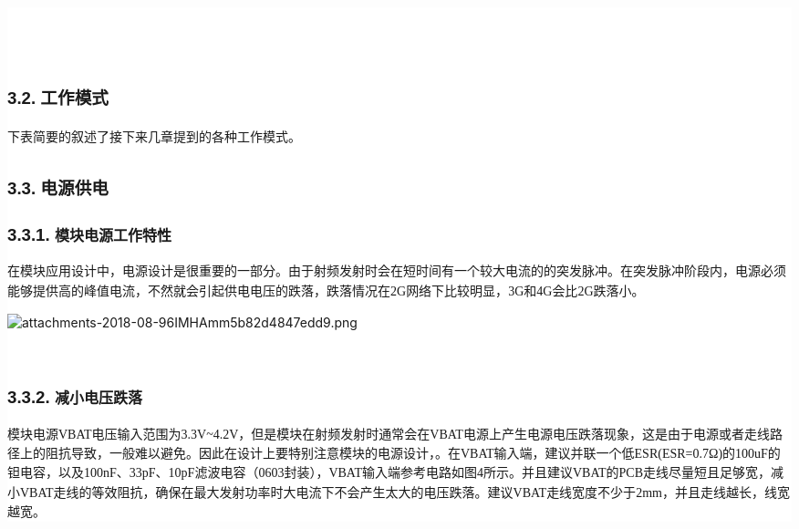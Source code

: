 <p><b> </b></p>



<p><b> </b></p>



<h2><span style="font-family:Arial;font-weight:bold;font-size:14pt;">3.2. </span><b><span style="font-family:Calibri;font-size:14pt;"><font>工作模式</font></span></b></h2>



<p><span style="font-family:Calibri;font-size:10.5pt;"><font>下表简要的叙述了接下来几章提到的各种工作模式。</font></span></p>

<h2><span style="font-family:Arial;font-weight:bold;font-size:14pt;">3.3. </span><b><span style="font-family:Calibri;font-size:14pt;"><font>电源供电</font></span></b></h2>



<h3><span style="font-family:Arial;font-weight:bold;font-size:14pt;">3.3.1. </span><b><span style="font-family:Calibri;font-size:12pt;"><font>模块电源工作特性</font></span></b></h3>



<p><span style="font-family:Calibri;font-size:10.5pt;"><font>在模块应用设计中，电源设计是很重要的一部分。由于</font></span><span style="font-family:'宋体';font-size:10.5pt;"><font>射频</font></span><span style="font-family:Calibri;font-size:10.5pt;"><font>发射时会在短时间有一个较大电流的的突发脉冲。在突发脉冲阶段内，电源必须能够提供高的峰值电流</font></span><span style="font-family:'宋体';font-size:10.5pt;"><font>，</font></span><span style="font-family:Calibri;font-size:10.5pt;"><font>不然就会引起供电电压的跌落</font></span><span style="font-family:'宋体';font-size:10.5pt;"><font>，</font></span><span style="font-family:Calibri;font-size:10.5pt;"><font>跌落情况在</font></span><span style="font-family:'宋体';font-size:10.5pt;">2G<font>网络下比较明显，</font><font>3G</font></span><span style="font-family:'宋体';font-size:10.5pt;"><font>和</font></span><span style="font-family:'宋体';font-size:10.5pt;">4G<font>会比</font><font>2G</font><font>跌落小。</font></span></p>

<p><img src="http://oldask.openluat.com/image/show/attachments-2018-08-96IMHAmm5b82d4847edd9.png" class="img-responsive" style="width:325px;" alt="attachments-2018-08-96IMHAmm5b82d4847edd9.png" /><span style="font-family:'宋体';font-size:10.5pt;"><font><br /></font></span></p>







<p><br /></p>

<h3><span style="font-family:Arial;font-weight:bold;font-size:14pt;">3.3.2. </span><b><span style="font-family:Calibri;font-size:12pt;"><font>减小电压跌落</font></span></b></h3>



<p><span style="font-family:Calibri;font-size:10.5pt;"><font>模块电源</font>VBAT<font>电压输入范围为</font><font>3.</font></span><span style="font-family:'宋体';font-size:10.5pt;">3</span><span style="font-family:Calibri;font-size:10.5pt;">V~4.2V<font>，但是模块在射频发射时通常会在</font><font>VBAT</font><font>电源上产生电源电压跌落现象，这是由于电源</font></span><span style="font-family:'宋体';font-size:10.5pt;"><font>或者</font></span><span style="font-family:Calibri;font-size:10.5pt;"><font>走线路径上的阻抗导致，一般难以避免。因此在设计上要特别注意模块的电源设计，。在</font>VBAT<font>输入端，建议并联一个低</font><font>ESR(ESR=0.7</font></span><span style="font-family:Calibri;font-size:10.5pt;">Ω</span><span style="font-family:Calibri;font-size:10.5pt;">)<font>的</font><font>100uF</font><font>的钽电容，以及</font><font>100nF</font><font>、</font><font>33pF</font><font>、</font><font>10pF</font><font>滤波电容（</font><font>0603</font><font>封装），</font><font>VBAT</font><font>输入端参考电路如图</font><font>4</font><font>所示。并且建议</font><font>VBAT</font><font>的</font><font>PCB</font><font>走线尽量短且足够宽，减小</font><font>VBAT</font><font>走线的等效阻抗，确保在最大发射功率时大电流下不会产生太大的电压跌落。建议</font><font>VBAT</font><font>走线宽度不少于</font><font>2mm</font><font>，并且走线越长，线宽越宽。</font></span></p>

